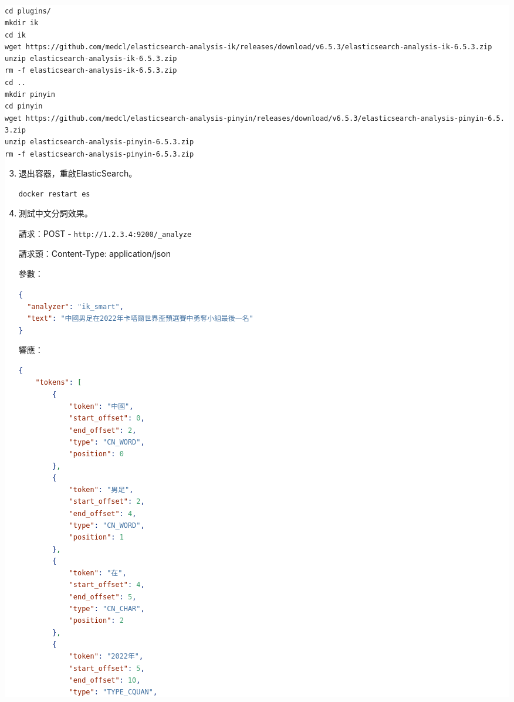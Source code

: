    ```Shell
   cd plugins/
   mkdir ik
   cd ik
   wget https://github.com/medcl/elasticsearch-analysis-ik/releases/download/v6.5.3/elasticsearch-analysis-ik-6.5.3.zip
   unzip elasticsearch-analysis-ik-6.5.3.zip
   rm -f elasticsearch-analysis-ik-6.5.3.zip
   cd ..
   mkdir pinyin
   cd pinyin
   wget https://github.com/medcl/elasticsearch-analysis-pinyin/releases/download/v6.5.3/elasticsearch-analysis-pinyin-6.5.3.zip
   unzip elasticsearch-analysis-pinyin-6.5.3.zip
   rm -f elasticsearch-analysis-pinyin-6.5.3.zip
   ```

3. 退出容器，重啟ElasticSearch。

   ```Shell
   docker restart es
   ```

4. 測試中文分詞效果。

   請求：POST - `http://1.2.3.4:9200/_analyze`

   請求頭：Content-Type: application/json

   參數：

   ```JSON
   {
     "analyzer": "ik_smart",
     "text": "中國男足在2022年卡塔爾世界盃預選賽中勇奪小組最後一名"
   }
   ```

   響應：

   ```JSON
   {
       "tokens": [
           {
               "token": "中國",
               "start_offset": 0,
               "end_offset": 2,
               "type": "CN_WORD",
               "position": 0
           },
           {
               "token": "男足",
               "start_offset": 2,
               "end_offset": 4,
               "type": "CN_WORD",
               "position": 1
           },
           {
               "token": "在",
               "start_offset": 4,
               "end_offset": 5,
               "type": "CN_CHAR",
               "position": 2
           },
           {
               "token": "2022年",
               "start_offset": 5,
               "end_offset": 10,
               "type": "TYPE_CQUAN",
   ```